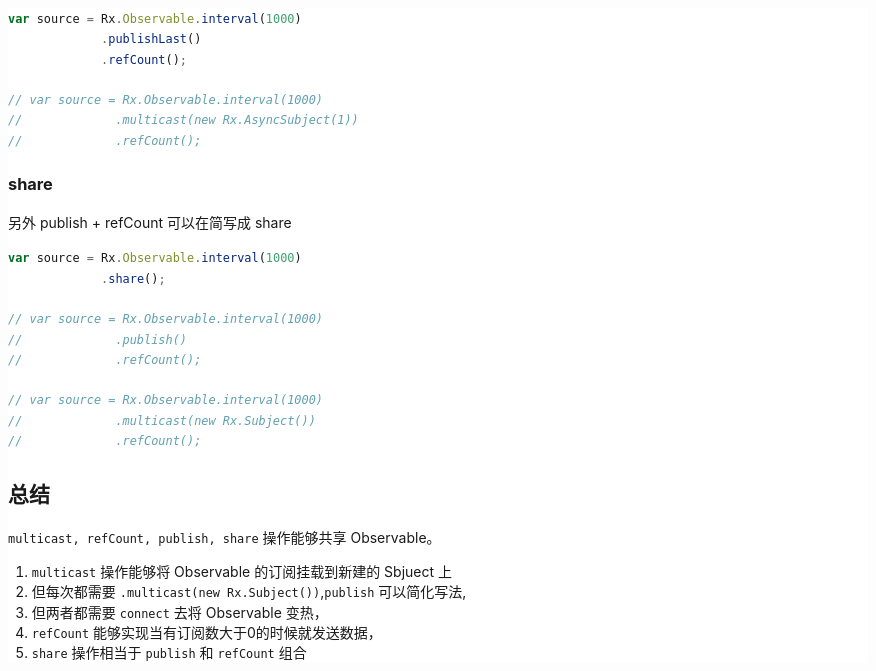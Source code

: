 ```javascript
var source = Rx.Observable.interval(1000)
             .publishLast() 
             .refCount();

// var source = Rx.Observable.interval(1000)
//             .multicast(new Rx.AsyncSubject(1)) 
//             .refCount();

```

### share

另外 publish + refCount 可以在简写成 share

```javascript
var source = Rx.Observable.interval(1000)
             .share();

// var source = Rx.Observable.interval(1000)
//             .publish() 
//             .refCount();

// var source = Rx.Observable.interval(1000)
//             .multicast(new Rx.Subject()) 
//             .refCount();

```

## 总结
 `multicast, refCount, publish, share` 操作能够共享 Observable。
 
1. `multicast` 操作能够将 Observable 的订阅挂载到新建的 Sbjuect 上
2. 但每次都需要 `.multicast(new Rx.Subject())`,`publish` 可以简化写法,
3. 但两者都需要 `connect` 去将 Observable 变热，
4. `refCount` 能够实现当有订阅数大于0的时候就发送数据，
5. `share` 操作相当于 `publish` 和 `refCount` 组合

